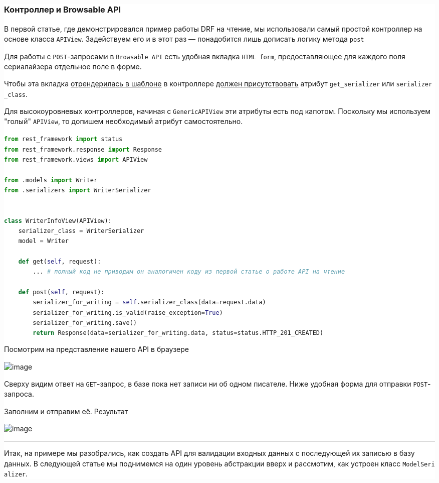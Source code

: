 ### Контроллер и Browsable API

В первой статье, где демонстрировался пример работы DRF на чтение, мы использовали самый простой контроллер на основе класса `APIView`. 
Задействуем его и в этот раз &mdash; понадобится лишь дописать логику метода `post`

Для работы с `POST`-запросами в `Browsable API` есть удобная вкладка `HTML form`, предоставляющее для каждого поля сериалайзера отдельное поле в форме. 

Чтобы эта вкладка [отрендерилась в шаблоне](https://github.com/encode/django-rest-framework/blob/060a3b632f6f6ff2f84235d1be5da55020c40ff3/rest_framework/templates/rest_framework/base.html#L186) в контроллере [должен присутствовать](https://github.com/encode/django-rest-framework/blob/master/rest_framework/renderers.py#L486) атрибут `get_serializer` или `serializer_class`. 

Для высокоуровневых контроллеров, начиная с `GenericAPIView` эти атрибуты есть под капотом. Поскольку мы используем "голый" `APIView`, то допишем необходимый атрибут самостоятельно.
```python
from rest_framework import status
from rest_framework.response import Response
from rest_framework.views import APIView

from .models import Writer
from .serializers import WriterSerializer


class WriterInfoView(APIView):
    serializer_class = WriterSerializer
    model = Writer

    def get(self, request):
        ... # полный код не приводим он аналогичен коду из первой статье о работе API на чтение

    def post(self, request):
        serializer_for_writing = self.serializer_class(data=request.data)
        serializer_for_writing.is_valid(raise_exception=True)
        serializer_for_writing.save()
        return Response(data=serializer_for_writing.data, status=status.HTTP_201_CREATED)
```
Посмотрим на представление нашего API в браузере

![image](https://user-images.githubusercontent.com/60841011/141429854-7e781c68-8aaa-4367-afc6-37333679dbc4.png)

Сверху видим ответ на `GET`-запрос, в базе пока нет записи ни об одном писателе. Ниже удобная форма для отправки `POST`-запроса.

Заполним и отправим её. Результат

![image](https://user-images.githubusercontent.com/60841011/141430128-38d118fa-7e3b-45fc-9415-656f0bdd7fa0.png)

----
Итак, на примере мы разобрались, как создать API для валидации входных данных с последующей их записью в базу данных. В следующей статье мы поднимемся на один уровень абстракции вверх и рассмотим, как устроен класс `ModelSerializer`.